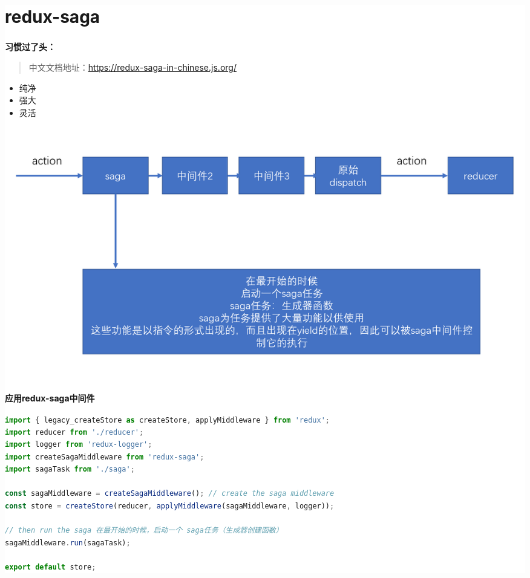 # redux-saga

**习惯过了头：**

> 中文文档地址：https://redux-saga-in-chinese.js.org/

- 纯净
- 强大
- 灵活

![](assets/2019-08-27-09-35-12.png)



**应用redux-saga中间件**

```js
import { legacy_createStore as createStore, applyMiddleware } from 'redux';
import reducer from './reducer';
import logger from 'redux-logger';
import createSagaMiddleware from 'redux-saga';
import sagaTask from './saga';

const sagaMiddleware = createSagaMiddleware(); // create the saga middleware
const store = createStore(reducer, applyMiddleware(sagaMiddleware, logger));

// then run the saga 在最开始的时候，启动一个 saga任务（生成器创建函数）
sagaMiddleware.run(sagaTask);

export default store;
```
